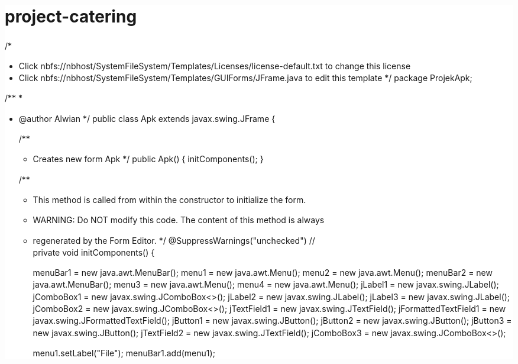 # project-catering
/*
 * Click nbfs://nbhost/SystemFileSystem/Templates/Licenses/license-default.txt to change this license
 * Click nbfs://nbhost/SystemFileSystem/Templates/GUIForms/JFrame.java to edit this template
 */
package ProjekApk;

/**
 *
 * @author Alwian
 */
public class Apk extends javax.swing.JFrame {

    /**
     * Creates new form Apk
     */
    public Apk() {
        initComponents();
    }

    /**
     * This method is called from within the constructor to initialize the form.
     * WARNING: Do NOT modify this code. The content of this method is always
     * regenerated by the Form Editor.
     */
    @SuppressWarnings("unchecked")
    // <editor-fold defaultstate="collapsed" desc="Generated Code">                          
    private void initComponents() {

        menuBar1 = new java.awt.MenuBar();
        menu1 = new java.awt.Menu();
        menu2 = new java.awt.Menu();
        menuBar2 = new java.awt.MenuBar();
        menu3 = new java.awt.Menu();
        menu4 = new java.awt.Menu();
        jLabel1 = new javax.swing.JLabel();
        jComboBox1 = new javax.swing.JComboBox<>();
        jLabel2 = new javax.swing.JLabel();
        jLabel3 = new javax.swing.JLabel();
        jComboBox2 = new javax.swing.JComboBox<>();
        jTextField1 = new javax.swing.JTextField();
        jFormattedTextField1 = new javax.swing.JFormattedTextField();
        jButton1 = new javax.swing.JButton();
        jButton2 = new javax.swing.JButton();
        jButton3 = new javax.swing.JButton();
        jTextField2 = new javax.swing.JTextField();
        jComboBox3 = new javax.swing.JComboBox<>();

        menu1.setLabel("File");
        menuBar1.add(menu1);
